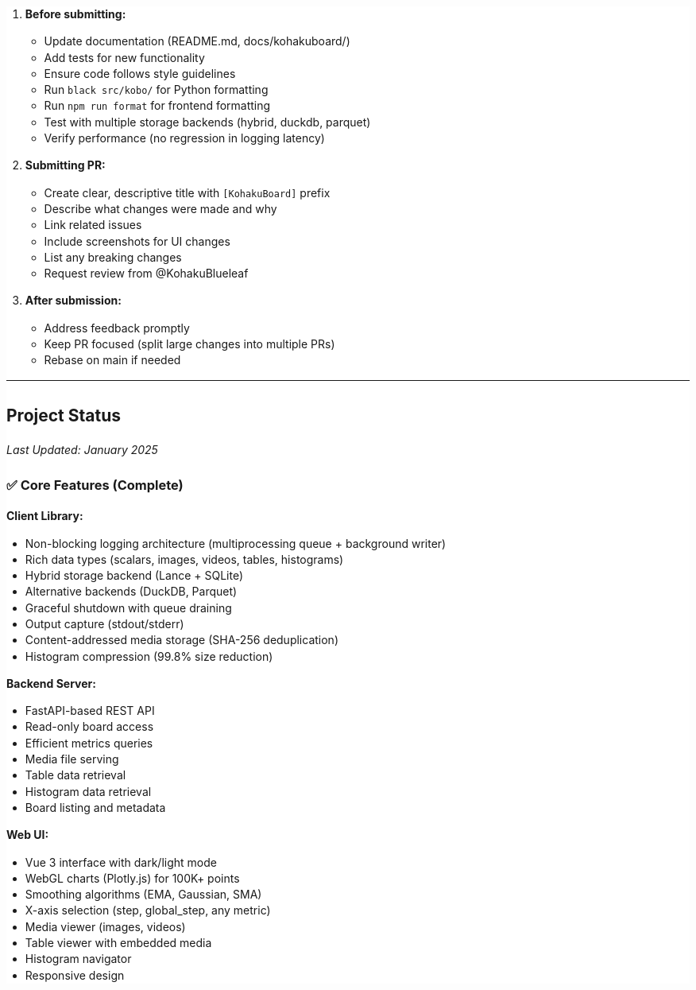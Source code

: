 1. **Before submitting:**
   - Update documentation (README.md, docs/kohakuboard/)
   - Add tests for new functionality
   - Ensure code follows style guidelines
   - Run `black src/kobo/` for Python formatting
   - Run `npm run format` for frontend formatting
   - Test with multiple storage backends (hybrid, duckdb, parquet)
   - Verify performance (no regression in logging latency)

2. **Submitting PR:**
   - Create clear, descriptive title with `[KohakuBoard]` prefix
   - Describe what changes were made and why
   - Link related issues
   - Include screenshots for UI changes
   - List any breaking changes
   - Request review from @KohakuBlueleaf

3. **After submission:**
   - Address feedback promptly
   - Keep PR focused (split large changes into multiple PRs)
   - Rebase on main if needed

---

## Project Status

*Last Updated: January 2025*

### ✅ Core Features (Complete)

**Client Library:**
- Non-blocking logging architecture (multiprocessing queue + background writer)
- Rich data types (scalars, images, videos, tables, histograms)
- Hybrid storage backend (Lance + SQLite)
- Alternative backends (DuckDB, Parquet)
- Graceful shutdown with queue draining
- Output capture (stdout/stderr)
- Content-addressed media storage (SHA-256 deduplication)
- Histogram compression (99.8% size reduction)

**Backend Server:**
- FastAPI-based REST API
- Read-only board access
- Efficient metrics queries
- Media file serving
- Table data retrieval
- Histogram data retrieval
- Board listing and metadata

**Web UI:**
- Vue 3 interface with dark/light mode
- WebGL charts (Plotly.js) for 100K+ points
- Smoothing algorithms (EMA, Gaussian, SMA)
- X-axis selection (step, global_step, any metric)
- Media viewer (images, videos)
- Table viewer with embedded media
- Histogram navigator
- Responsive design
